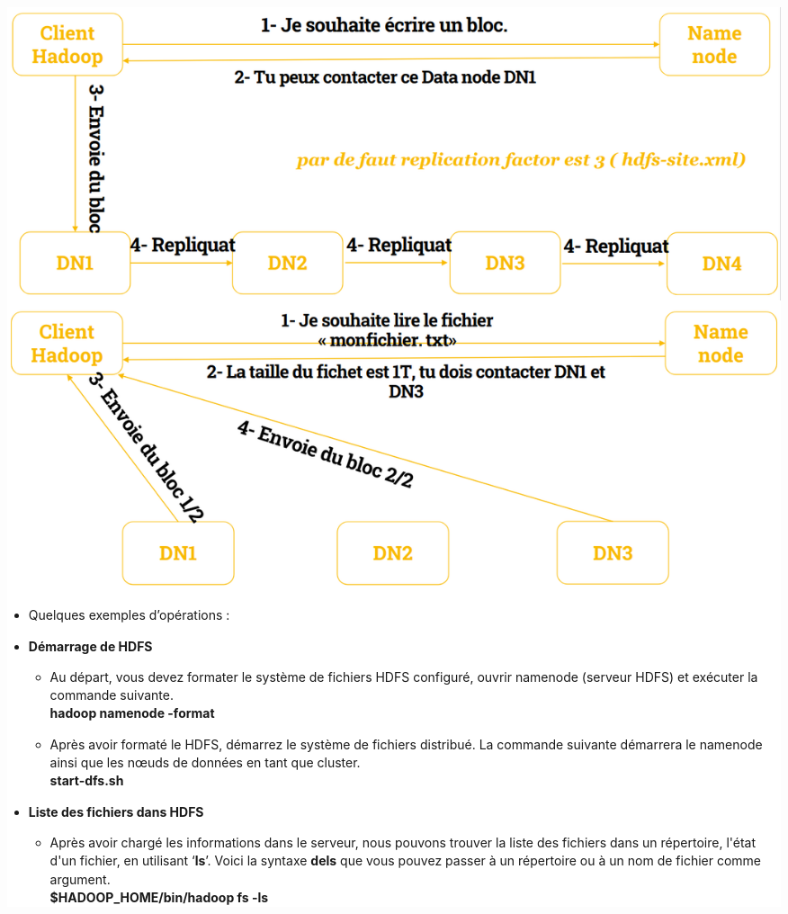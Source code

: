 ![operation-1](operation-1.png)
![operation-2](operation-2.png)

- Quelques exemples d’opérations :
- **Démarrage de HDFS**

  - Au départ, vous devez formater le système de fichiers HDFS configuré, ouvrir namenode (serveur HDFS) et exécuter la commande suivante.  
    **hadoop namenode -format**

  - Après avoir formaté le HDFS, démarrez le système de fichiers distribué. La commande suivante démarrera le namenode ainsi que les nœuds de données en tant que cluster.  
    **start-dfs.sh**

- **Liste des fichiers dans HDFS**

  - Après avoir chargé les informations dans le serveur, nous pouvons trouver la liste des fichiers dans un répertoire, l'état d'un fichier, en utilisant ‘**ls**’. Voici la syntaxe **dels** que vous pouvez passer à un répertoire ou à un nom de fichier comme argument.  
    **$HADOOP_HOME/bin/hadoop fs -ls <args>**
